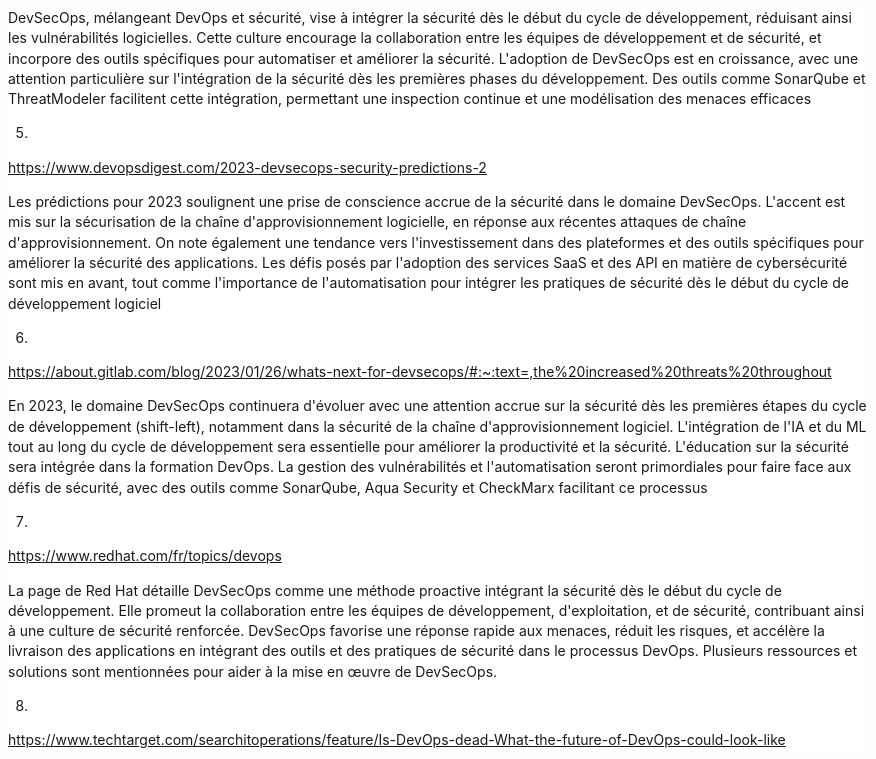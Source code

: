 DevSecOps, mélangeant DevOps et sécurité, vise à intégrer la sécurité dès le début du cycle de développement, réduisant ainsi les vulnérabilités logicielles. Cette culture encourage la collaboration entre les équipes de développement et de sécurité, et incorpore des outils spécifiques pour automatiser et améliorer la sécurité. L'adoption de DevSecOps est en croissance, avec une attention particulière sur l'intégration de la sécurité dès les premières phases du développement. Des outils comme SonarQube et ThreatModeler facilitent cette intégration, permettant une inspection continue et une modélisation des menaces efficaces 

 

5) 

 

https://www.devopsdigest.com/2023-devsecops-security-predictions-2  

Les prédictions pour 2023 soulignent une prise de conscience accrue de la sécurité dans le domaine DevSecOps. L'accent est mis sur la sécurisation de la chaîne d'approvisionnement logicielle, en réponse aux récentes attaques de chaîne d'approvisionnement. On note également une tendance vers l'investissement dans des plateformes et des outils spécifiques pour améliorer la sécurité des applications. Les défis posés par l'adoption des services SaaS et des API en matière de cybersécurité sont mis en avant, tout comme l'importance de l'automatisation pour intégrer les pratiques de sécurité dès le début du cycle de développement logiciel 

 

 

6) 
 
https://about.gitlab.com/blog/2023/01/26/whats-next-for-devsecops/#:~:text=,the%20increased%20threats%20throughout  

En 2023, le domaine DevSecOps continuera d'évoluer avec une attention accrue sur la sécurité dès les premières étapes du cycle de développement (shift-left), notamment dans la sécurité de la chaîne d'approvisionnement logiciel. L'intégration de l'IA et du ML tout au long du cycle de développement sera essentielle pour améliorer la productivité et la sécurité. L'éducation sur la sécurité sera intégrée dans la formation DevOps. La gestion des vulnérabilités et l'automatisation seront primordiales pour faire face aux défis de sécurité, avec des outils comme SonarQube, Aqua Security et CheckMarx facilitant ce processus 

 

7) 

 

https://www.redhat.com/fr/topics/devops  

La page de Red Hat détaille DevSecOps comme une méthode proactive intégrant la sécurité dès le début du cycle de développement. Elle promeut la collaboration entre les équipes de développement, d'exploitation, et de sécurité, contribuant ainsi à une culture de sécurité renforcée. DevSecOps favorise une réponse rapide aux menaces, réduit les risques, et accélère la livraison des applications en intégrant des outils et des pratiques de sécurité dans le processus DevOps. Plusieurs ressources et solutions sont mentionnées pour aider à la mise en œuvre de DevSecOps. 

 

8) 

 
https://www.techtarget.com/searchitoperations/feature/Is-DevOps-dead-What-the-future-of-DevOps-could-look-like  
